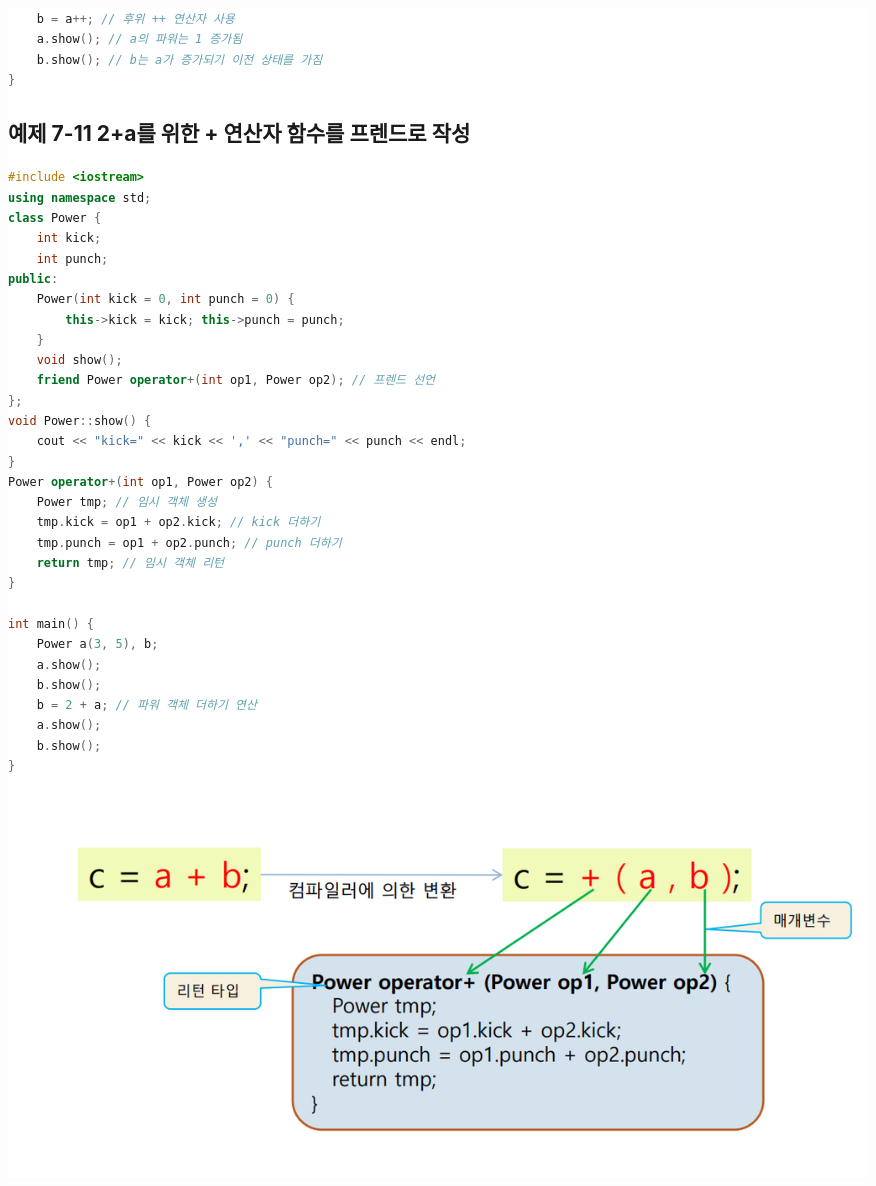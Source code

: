 ```cpp
	b = a++; // 후위 ++ 연산자 사용
	a.show(); // a의 파워는 1 증가됨
	b.show(); // b는 a가 증가되기 이전 상태를 가짐
}
```

## 예제 7-11 2+a를 위한 + 연산자 함수를 프렌드로 작성

```cpp
#include <iostream>
using namespace std;
class Power {
	int kick;
	int punch;
public:
	Power(int kick = 0, int punch = 0) {
		this->kick = kick; this->punch = punch;
	}
	void show();
	friend Power operator+(int op1, Power op2); // 프렌드 선언
};
void Power::show() {
	cout << "kick=" << kick << ',' << "punch=" << punch << endl;
}
Power operator+(int op1, Power op2) {
	Power tmp; // 임시 객체 생성
	tmp.kick = op1 + op2.kick; // kick 더하기
	tmp.punch = op1 + op2.punch; // punch 더하기
	return tmp; // 임시 객체 리턴
}

int main() {
	Power a(3, 5), b;
	a.show();
	b.show();
	b = 2 + a; // 파워 객체 더하기 연산
	a.show();
	b.show();
}
```

![Untitled](note05%200c5c9e447dfc4e73b55fe1b94f7b0102/Untitled%202.png)